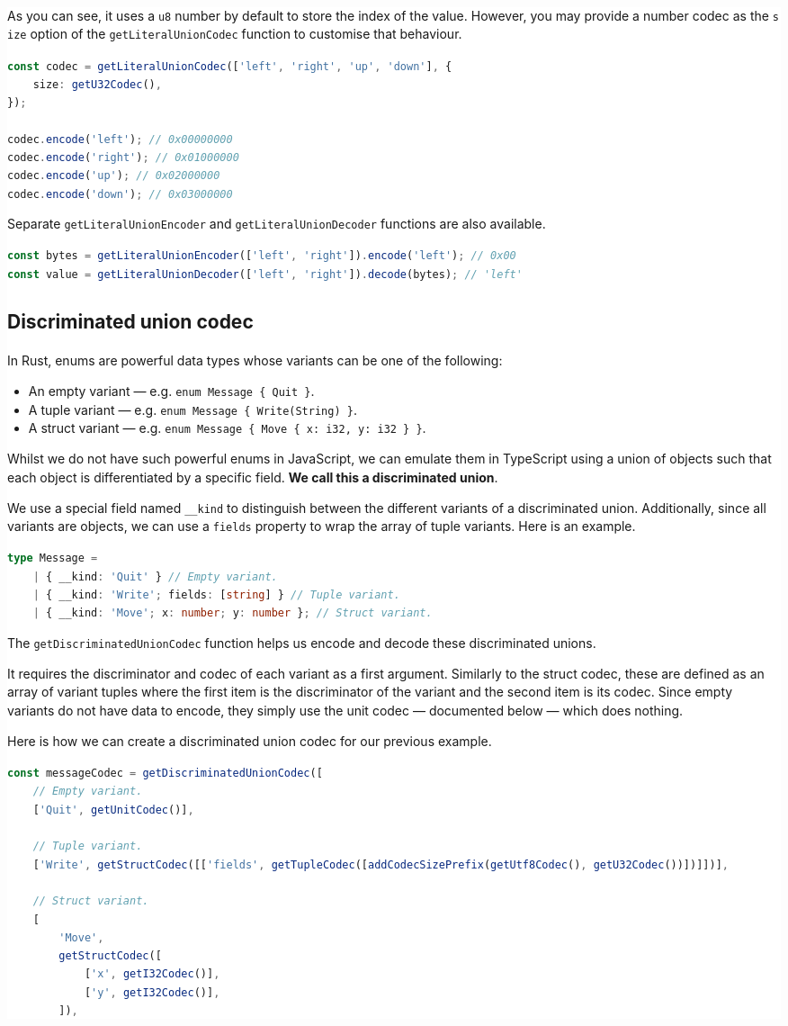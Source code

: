 As you can see, it uses a `u8` number by default to store the index of the value. However, you may provide a number codec as the `size` option of the `getLiteralUnionCodec` function to customise that behaviour.

```ts
const codec = getLiteralUnionCodec(['left', 'right', 'up', 'down'], {
    size: getU32Codec(),
});

codec.encode('left'); // 0x00000000
codec.encode('right'); // 0x01000000
codec.encode('up'); // 0x02000000
codec.encode('down'); // 0x03000000
```

Separate `getLiteralUnionEncoder` and `getLiteralUnionDecoder` functions are also available.

```ts
const bytes = getLiteralUnionEncoder(['left', 'right']).encode('left'); // 0x00
const value = getLiteralUnionDecoder(['left', 'right']).decode(bytes); // 'left'
```

## Discriminated union codec

In Rust, enums are powerful data types whose variants can be one of the following:

-   An empty variant — e.g. `enum Message { Quit }`.
-   A tuple variant — e.g. `enum Message { Write(String) }`.
-   A struct variant — e.g. `enum Message { Move { x: i32, y: i32 } }`.

Whilst we do not have such powerful enums in JavaScript, we can emulate them in TypeScript using a union of objects such that each object is differentiated by a specific field. **We call this a discriminated union**.

We use a special field named `__kind` to distinguish between the different variants of a discriminated union. Additionally, since all variants are objects, we can use a `fields` property to wrap the array of tuple variants. Here is an example.

```ts
type Message =
    | { __kind: 'Quit' } // Empty variant.
    | { __kind: 'Write'; fields: [string] } // Tuple variant.
    | { __kind: 'Move'; x: number; y: number }; // Struct variant.
```

The `getDiscriminatedUnionCodec` function helps us encode and decode these discriminated unions.

It requires the discriminator and codec of each variant as a first argument. Similarly to the struct codec, these are defined as an array of variant tuples where the first item is the discriminator of the variant and the second item is its codec. Since empty variants do not have data to encode, they simply use the unit codec — documented below — which does nothing.

Here is how we can create a discriminated union codec for our previous example.

```ts
const messageCodec = getDiscriminatedUnionCodec([
    // Empty variant.
    ['Quit', getUnitCodec()],

    // Tuple variant.
    ['Write', getStructCodec([['fields', getTupleCodec([addCodecSizePrefix(getUtf8Codec(), getU32Codec())])]])],

    // Struct variant.
    [
        'Move',
        getStructCodec([
            ['x', getI32Codec()],
            ['y', getI32Codec()],
        ]),
```

[code-style-prettier-image]: https://img.shields.io/badge/code_style-prettier-ff69b4.svg?style=flat-square
[code-style-prettier-url]: https://github.com/prettier/prettier
[npm-downloads-image]: https://img.shields.io/npm/dm/@solana/codecs-data-structures/rc.svg?style=flat
[npm-image]: https://img.shields.io/npm/v/@solana/codecs-data-structures/rc.svg?style=flat
[npm-url]: https://www.npmjs.com/package/@solana/codecs-data-structures/v/rc
[semantic-release-image]: https://img.shields.io/badge/%20%20%F0%9F%93%A6%F0%9F%9A%80-semantic--release-e10079.svg
[semantic-release-url]: https://github.com/semantic-release/semantic-release